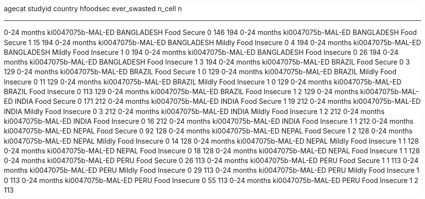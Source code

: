 agecat        studyid                 country        hfoodsec                ever_swasted   n_cell       n
------------  ----------------------  -------------  ---------------------  -------------  -------  ------
0-24 months   ki0047075b-MAL-ED       BANGLADESH     Food Secure                        0      146     194
0-24 months   ki0047075b-MAL-ED       BANGLADESH     Food Secure                        1       15     194
0-24 months   ki0047075b-MAL-ED       BANGLADESH     Mildly Food Insecure               0        4     194
0-24 months   ki0047075b-MAL-ED       BANGLADESH     Mildly Food Insecure               1        0     194
0-24 months   ki0047075b-MAL-ED       BANGLADESH     Food Insecure                      0       26     194
0-24 months   ki0047075b-MAL-ED       BANGLADESH     Food Insecure                      1        3     194
0-24 months   ki0047075b-MAL-ED       BRAZIL         Food Secure                        0        3     129
0-24 months   ki0047075b-MAL-ED       BRAZIL         Food Secure                        1        0     129
0-24 months   ki0047075b-MAL-ED       BRAZIL         Mildly Food Insecure               0       11     129
0-24 months   ki0047075b-MAL-ED       BRAZIL         Mildly Food Insecure               1        0     129
0-24 months   ki0047075b-MAL-ED       BRAZIL         Food Insecure                      0      113     129
0-24 months   ki0047075b-MAL-ED       BRAZIL         Food Insecure                      1        2     129
0-24 months   ki0047075b-MAL-ED       INDIA          Food Secure                        0      171     212
0-24 months   ki0047075b-MAL-ED       INDIA          Food Secure                        1       19     212
0-24 months   ki0047075b-MAL-ED       INDIA          Mildly Food Insecure               0        3     212
0-24 months   ki0047075b-MAL-ED       INDIA          Mildly Food Insecure               1        2     212
0-24 months   ki0047075b-MAL-ED       INDIA          Food Insecure                      0       16     212
0-24 months   ki0047075b-MAL-ED       INDIA          Food Insecure                      1        1     212
0-24 months   ki0047075b-MAL-ED       NEPAL          Food Secure                        0       92     128
0-24 months   ki0047075b-MAL-ED       NEPAL          Food Secure                        1        2     128
0-24 months   ki0047075b-MAL-ED       NEPAL          Mildly Food Insecure               0       14     128
0-24 months   ki0047075b-MAL-ED       NEPAL          Mildly Food Insecure               1        1     128
0-24 months   ki0047075b-MAL-ED       NEPAL          Food Insecure                      0       18     128
0-24 months   ki0047075b-MAL-ED       NEPAL          Food Insecure                      1        1     128
0-24 months   ki0047075b-MAL-ED       PERU           Food Secure                        0       26     113
0-24 months   ki0047075b-MAL-ED       PERU           Food Secure                        1        1     113
0-24 months   ki0047075b-MAL-ED       PERU           Mildly Food Insecure               0       29     113
0-24 months   ki0047075b-MAL-ED       PERU           Mildly Food Insecure               1        0     113
0-24 months   ki0047075b-MAL-ED       PERU           Food Insecure                      0       55     113
0-24 months   ki0047075b-MAL-ED       PERU           Food Insecure                      1        2     113